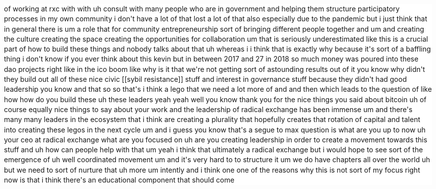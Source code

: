 of working at rxc with with uh consult
with many people who are in government
and helping them structure participatory
processes in my own community i don't
have a lot of that lost a lot of that
also especially due to the pandemic but
i just think that in general
there is
um a role that for community
entrepreneurship sort of bringing
different people together
and um and creating the culture creating
the space creating the opportunities for
collaboration
um that is seriously underestimated like
this is a crucial
part of how to build these things and
nobody talks about that uh whereas i i
think that is exactly why because it's
sort of a baffling thing i don't know if
you ever think about this kevin but in
between 2017 and 27 in 2018 so much
money was poured into these dao projects
right like in the ico boom like why is
it that we're not getting sort of
astounding results out of it you know
why didn't they build out all of these
nice civic [[sybil resistance]] stuff and
interest in governance stuff because
they didn't had good leadership you know
and that so so that's i think a lego
that we need a lot more of and and then
which leads to the question of like how
how do you build these uh these leaders
yeah
yeah well you know thank you for the
nice things you said about bitcoin uh of
course equally nice things to say about
your work and the leadership of radical
exchange has been immense
um and there's many many leaders in the
ecosystem that i think are creating a
plurality that hopefully creates that
rotation of capital and talent into
creating these legos in the next cycle
um and i guess you know that's a segue
to max question is what are you up to
now uh your ceo at radical exchange what
are you focused on uh are you creating
leadership in order to create a movement
towards this stuff and uh how can people
help with that
um yeah i think that ultimately a
radical exchange but i would hope to see
sort of the emergence of uh well
coordinated movement
um and it's very hard to to structure it
um we do have chapters all over the
world uh but we need to sort of nurture
that uh more
um intently and i think one one of the
reasons why this is not sort of my focus
right now is that i think there's an
educational component that should come